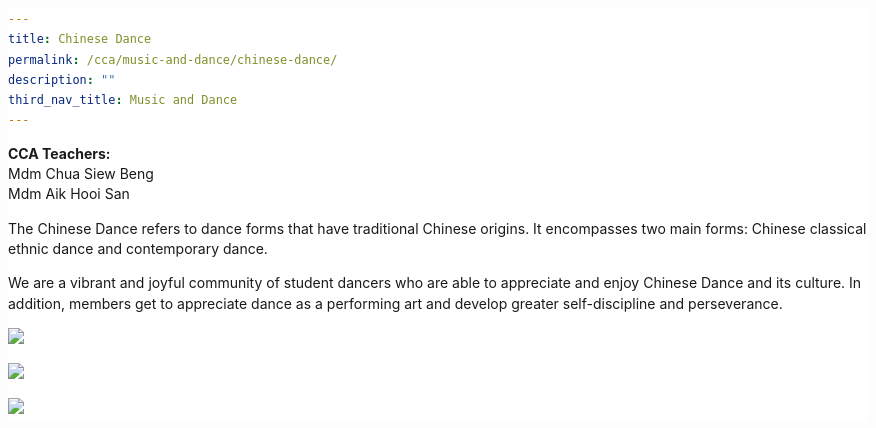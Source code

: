 ```yaml
---
title: Chinese Dance
permalink: /cca/music-and-dance/chinese-dance/
description: ""
third_nav_title: Music and Dance
---
```

**CCA Teachers:**   
Mdm Chua Siew Beng   
Mdm Aik Hooi San   

The Chinese Dance refers to dance forms that have traditional Chinese origins. It encompasses two main forms: Chinese classical ethnic dance and contemporary dance.

We are a vibrant and joyful community of student dancers who are able to appreciate and enjoy Chinese Dance and its culture. In addition, members get to appreciate dance as a performing art and develop greater self-discipline and perseverance.


<img src="/images/cd1.png" 
     style="width:95%">

<img src="/images/cd2.png" 
     style="width:65%">

<img src="/images/cd3.png" 
     style="width:65%">